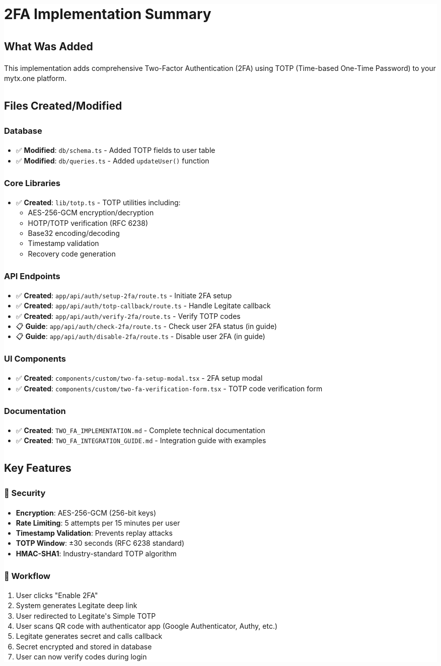 # 2FA Implementation Summary

## What Was Added

This implementation adds comprehensive Two-Factor Authentication (2FA) using TOTP (Time-based One-Time Password) to your mytx.one platform.

## Files Created/Modified

### Database
- ✅ **Modified**: `db/schema.ts` - Added TOTP fields to user table
- ✅ **Modified**: `db/queries.ts` - Added `updateUser()` function

### Core Libraries
- ✅ **Created**: `lib/totp.ts` - TOTP utilities including:
  - AES-256-GCM encryption/decryption
  - HOTP/TOTP verification (RFC 6238)
  - Base32 encoding/decoding
  - Timestamp validation
  - Recovery code generation

### API Endpoints
- ✅ **Created**: `app/api/auth/setup-2fa/route.ts` - Initiate 2FA setup
- ✅ **Created**: `app/api/auth/totp-callback/route.ts` - Handle Legitate callback
- ✅ **Created**: `app/api/auth/verify-2fa/route.ts` - Verify TOTP codes
- 📋 **Guide**: `app/api/auth/check-2fa/route.ts` - Check user 2FA status (in guide)
- 📋 **Guide**: `app/api/auth/disable-2fa/route.ts` - Disable user 2FA (in guide)

### UI Components
- ✅ **Created**: `components/custom/two-fa-setup-modal.tsx` - 2FA setup modal
- ✅ **Created**: `components/custom/two-fa-verification-form.tsx` - TOTP code verification form

### Documentation
- ✅ **Created**: `TWO_FA_IMPLEMENTATION.md` - Complete technical documentation
- ✅ **Created**: `TWO_FA_INTEGRATION_GUIDE.md` - Integration guide with examples

## Key Features

### 🔐 Security
- **Encryption**: AES-256-GCM (256-bit keys)
- **Rate Limiting**: 5 attempts per 15 minutes per user
- **Timestamp Validation**: Prevents replay attacks
- **TOTP Window**: ±30 seconds (RFC 6238 standard)
- **HMAC-SHA1**: Industry-standard TOTP algorithm

### 🔄 Workflow
1. User clicks "Enable 2FA"
2. System generates Legitate deep link
3. User redirected to Legitate's Simple TOTP
4. User scans QR code with authenticator app (Google Authenticator, Authy, etc.)
5. Legitate generates secret and calls callback
6. Secret encrypted and stored in database
7. User can now verify codes during login
